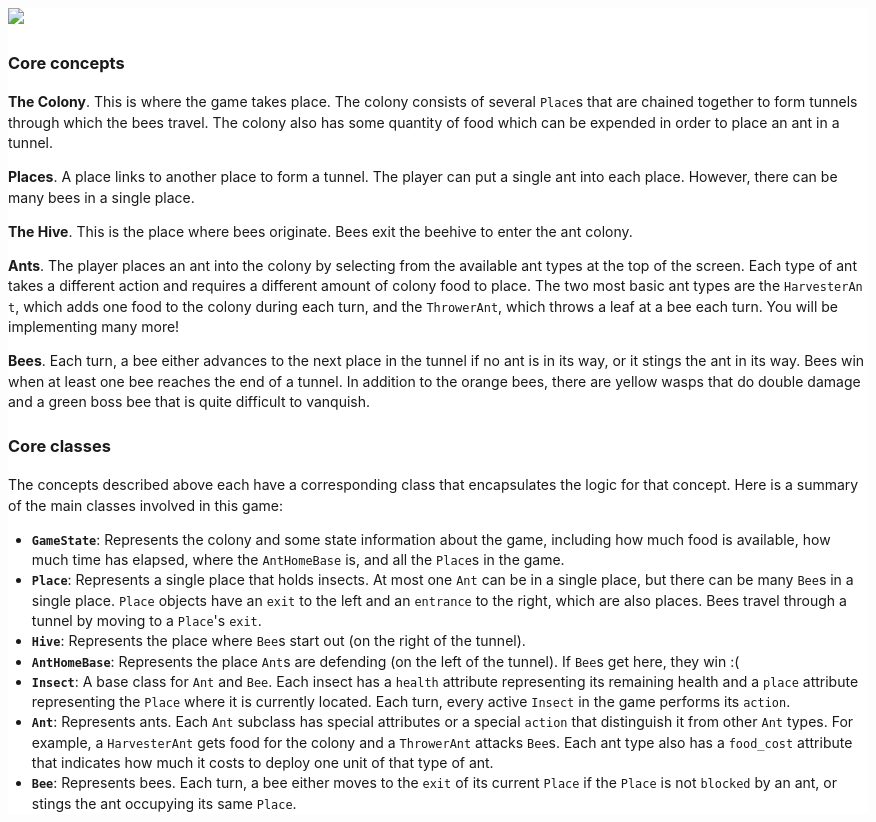 ![](https://www.learncs.site/assets/images/screenshot-76f2da622efa6459983ab452c37ac28b.gif)

### Core concepts[​](https://www.learncs.site/docs/curriculum-resource/cs61a/project/ants#core-concepts "Direct link to Core concepts")

**The Colony**. This is where the game takes place. The colony consists of several `Place`s that are chained together to form tunnels through which the bees travel. The colony also has some quantity of food which can be expended in order to place an ant in a tunnel.

**Places**. A place links to another place to form a tunnel. The player can put a single ant into each place. However, there can be many bees in a single place.

**The Hive**. This is the place where bees originate. Bees exit the beehive to enter the ant colony.

**Ants**. The player places an ant into the colony by selecting from the available ant types at the top of the screen. Each type of ant takes a different action and requires a different amount of colony food to place. The two most basic ant types are the `HarvesterAnt`, which adds one food to the colony during each turn, and the `ThrowerAnt`, which throws a leaf at a bee each turn. You will be implementing many more!

**Bees**. Each turn, a bee either advances to the next place in the tunnel if no ant is in its way, or it stings the ant in its way. Bees win when at least one bee reaches the end of a tunnel. In addition to the orange bees, there are yellow wasps that do double damage and a green boss bee that is quite difficult to vanquish.

### Core classes[​](https://www.learncs.site/docs/curriculum-resource/cs61a/project/ants#core-classes "Direct link to Core classes")

The concepts described above each have a corresponding class that encapsulates the logic for that concept. Here is a summary of the main classes involved in this game:

*   **`GameState`**: Represents the colony and some state information about the game, including how much food is available, how much time has elapsed, where the `AntHomeBase` is, and all the `Place`s in the game.
*   **`Place`**: Represents a single place that holds insects. At most one `Ant` can be in a single place, but there can be many `Bee`s in a single place. `Place` objects have an `exit` to the left and an `entrance` to the right, which are also places. Bees travel through a tunnel by moving to a `Place`'s `exit`.
*   **`Hive`**: Represents the place where `Bee`s start out (on the right of the tunnel).
*   **`AntHomeBase`**: Represents the place `Ant`s are defending (on the left of the tunnel). If `Bee`s get here, they win :(
*   **`Insect`**: A base class for `Ant` and `Bee`. Each insect has a `health` attribute representing its remaining health and a `place` attribute representing the `Place` where it is currently located. Each turn, every active `Insect` in the game performs its `action`.
*   **`Ant`**: Represents ants. Each `Ant` subclass has special attributes or a special `action` that distinguish it from other `Ant` types. For example, a `HarvesterAnt` gets food for the colony and a `ThrowerAnt` attacks `Bee`s. Each ant type also has a `food_cost` attribute that indicates how much it costs to deploy one unit of that type of ant.
*   **`Bee`**: Represents bees. Each turn, a bee either moves to the `exit` of its current `Place` if the `Place` is not `blocked` by an ant, or stings the ant occupying its same `Place`.
